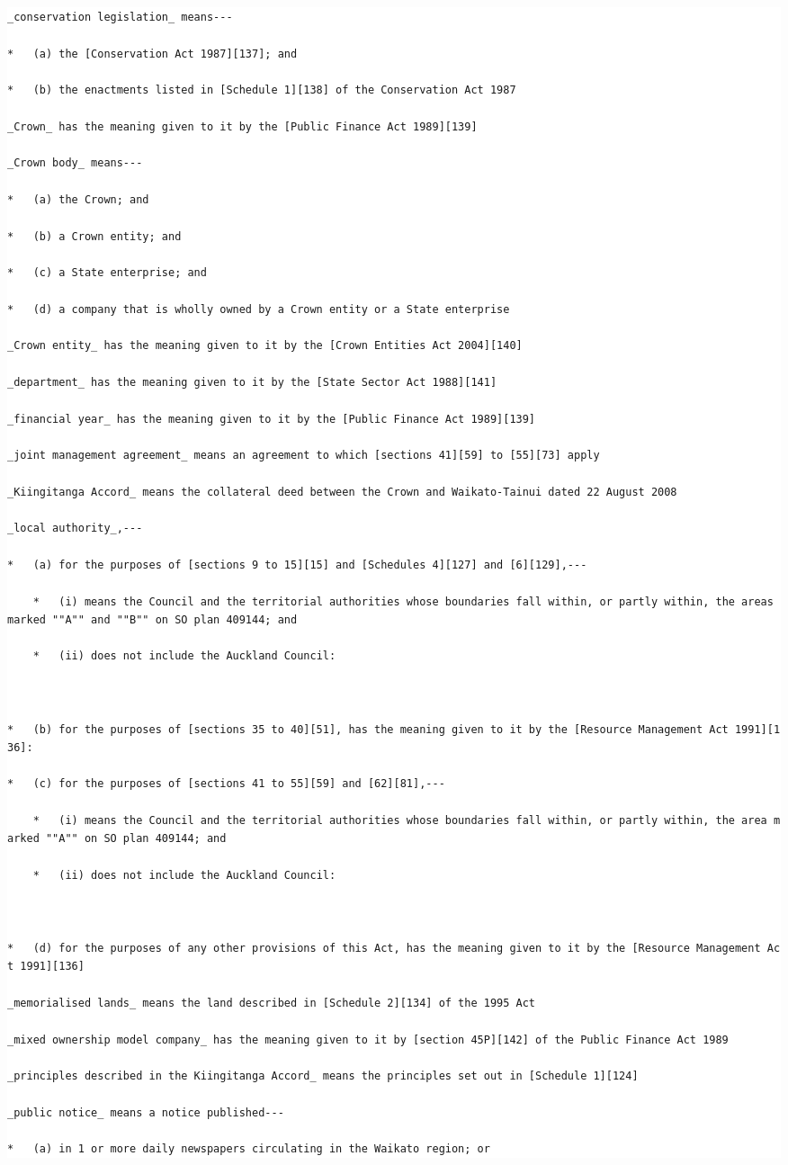     _conservation legislation_ means---
        
    *   (a) the [Conservation Act 1987][137]; and
    
    *   (b) the enactments listed in [Schedule 1][138] of the Conservation Act 1987
    
    _Crown_ has the meaning given to it by the [Public Finance Act 1989][139]
    
    _Crown body_ means---
        
    *   (a) the Crown; and
    
    *   (b) a Crown entity; and
    
    *   (c) a State enterprise; and
    
    *   (d) a company that is wholly owned by a Crown entity or a State enterprise
    
    _Crown entity_ has the meaning given to it by the [Crown Entities Act 2004][140]
    
    _department_ has the meaning given to it by the [State Sector Act 1988][141]
    
    _financial year_ has the meaning given to it by the [Public Finance Act 1989][139]
    
    _joint management agreement_ means an agreement to which [sections 41][59] to [55][73] apply
    
    _Kiingitanga Accord_ means the collateral deed between the Crown and Waikato-Tainui dated 22 August 2008
    
    _local authority_,---
        
    *   (a) for the purposes of [sections 9 to 15][15] and [Schedules 4][127] and [6][129],---
            
        *   (i) means the Council and the territorial authorities whose boundaries fall within, or partly within, the areas marked ""A"" and ""B"" on SO plan 409144; and
        
        *   (ii) does not include the Auckland Council:
        
        
    
    *   (b) for the purposes of [sections 35 to 40][51], has the meaning given to it by the [Resource Management Act 1991][136]:
    
    *   (c) for the purposes of [sections 41 to 55][59] and [62][81],---
            
        *   (i) means the Council and the territorial authorities whose boundaries fall within, or partly within, the area marked ""A"" on SO plan 409144; and
        
        *   (ii) does not include the Auckland Council:
        
        
    
    *   (d) for the purposes of any other provisions of this Act, has the meaning given to it by the [Resource Management Act 1991][136]
    
    _memorialised lands_ means the land described in [Schedule 2][134] of the 1995 Act
    
    _mixed ownership model company_ has the meaning given to it by [section 45P][142] of the Public Finance Act 1989
    
    _principles described in the Kiingitanga Accord_ means the principles set out in [Schedule 1][124]
    
    _public notice_ means a notice published---
        
    *   (a) in 1 or more daily newspapers circulating in the Waikato region; or
    